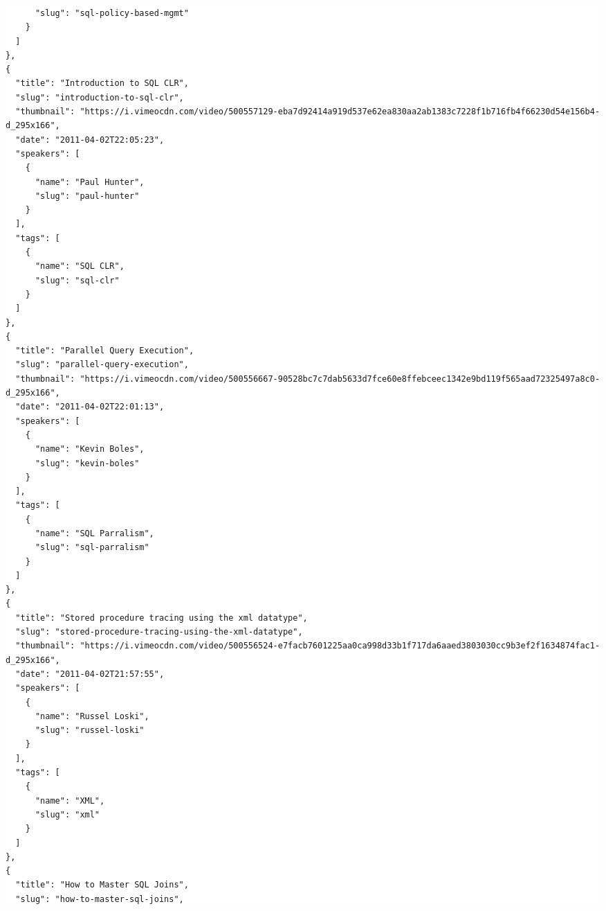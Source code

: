           "slug": "sql-policy-based-mgmt"
        }
      ]
    },
    {
      "title": "Introduction to SQL CLR",
      "slug": "introduction-to-sql-clr",
      "thumbnail": "https://i.vimeocdn.com/video/500557129-eba7d92414a919d537e62ea830aa2ab1383c7228f1b716fb4f66230d54e156b4-d_295x166",
      "date": "2011-04-02T22:05:23",
      "speakers": [
        {
          "name": "Paul Hunter",
          "slug": "paul-hunter"
        }
      ],
      "tags": [
        {
          "name": "SQL CLR",
          "slug": "sql-clr"
        }
      ]
    },
    {
      "title": "Parallel Query Execution",
      "slug": "parallel-query-execution",
      "thumbnail": "https://i.vimeocdn.com/video/500556667-90528bc7c7dab5633d7fce60e8ffebceec1342e9bd119f565aad72325497a8c0-d_295x166",
      "date": "2011-04-02T22:01:13",
      "speakers": [
        {
          "name": "Kevin Boles",
          "slug": "kevin-boles"
        }
      ],
      "tags": [
        {
          "name": "SQL Parralism",
          "slug": "sql-parralism"
        }
      ]
    },
    {
      "title": "Stored procedure tracing using the xml datatype",
      "slug": "stored-procedure-tracing-using-the-xml-datatype",
      "thumbnail": "https://i.vimeocdn.com/video/500556524-e7facb7601225aa0ca998d33b1f717da6aaed3803030cc9b3ef2f1634874fac1-d_295x166",
      "date": "2011-04-02T21:57:55",
      "speakers": [
        {
          "name": "Russel Loski",
          "slug": "russel-loski"
        }
      ],
      "tags": [
        {
          "name": "XML",
          "slug": "xml"
        }
      ]
    },
    {
      "title": "How to Master SQL Joins",
      "slug": "how-to-master-sql-joins",